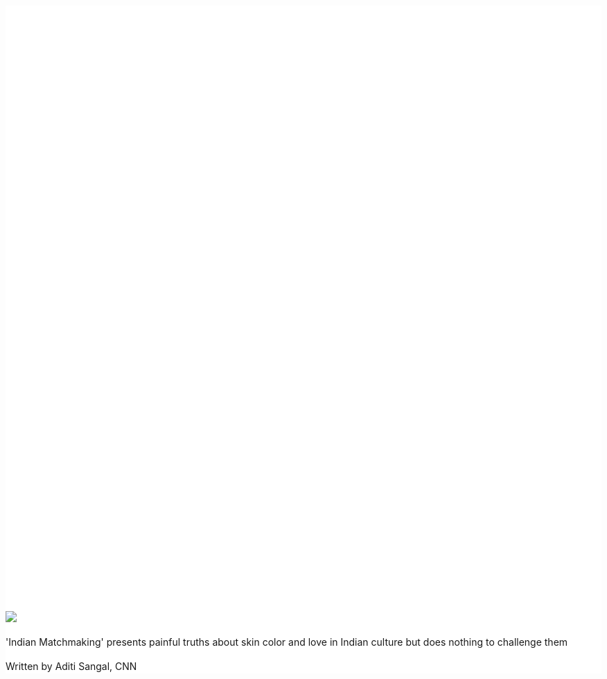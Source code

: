</div>

</div>

<div class="SocialTimeBar__container">

<div class="SocialTimeBar__component">

<div class="SocialTimeBar__wrapper">

<div class="SocialTimeBar__image">

<div class="Image__component Image__hasAspectRatio" style="padding-top:100.00%">

![](https://dynaimage.cdn.cnn.com/cnn/e_blur:500,q_auto:low,w_50,c_fill,g_auto,h_50,ar_1:1/http%3A%2F%2Fcdn.cnn.com%2Fcnnnext%2Fdam%2Fassets%2F200721104118-restricted-05-indian-matchmaking-super-tease.jpg)

</div>

</div>

<div class="SocialTimeBar__title">

'Indian Matchmaking' presents painful truths about skin color and love
in Indian culture but does nothing to challenge them

</div>

<div class="SocialBar__component SocialBar__isShare">

<div class="SocialBar__links">

<span class="SocialBar__link SocialBar__facebook"></span><span class="SocialBar__link SocialBar__twitter"></span><span class="SocialBar__link SocialBar__whatsapp"></span>

</div>

</div>

<div class="SocialTimeBar__bar" style="width:0%">

</div>

</div>

</div>

</div>

<div class="Zone__component BasicArticle__zone">

<div class="Zone__wrapper">

<div class="BasicArticle__body">

<div class="BasicArticle__bodyTop">

<div class="BasicArticle__main">

<div class="Authors__component BasicArticle__authors">

<div class="Authors__writers">

Written by <span class="Authors__writer">Aditi Sangal, CNN</span>
